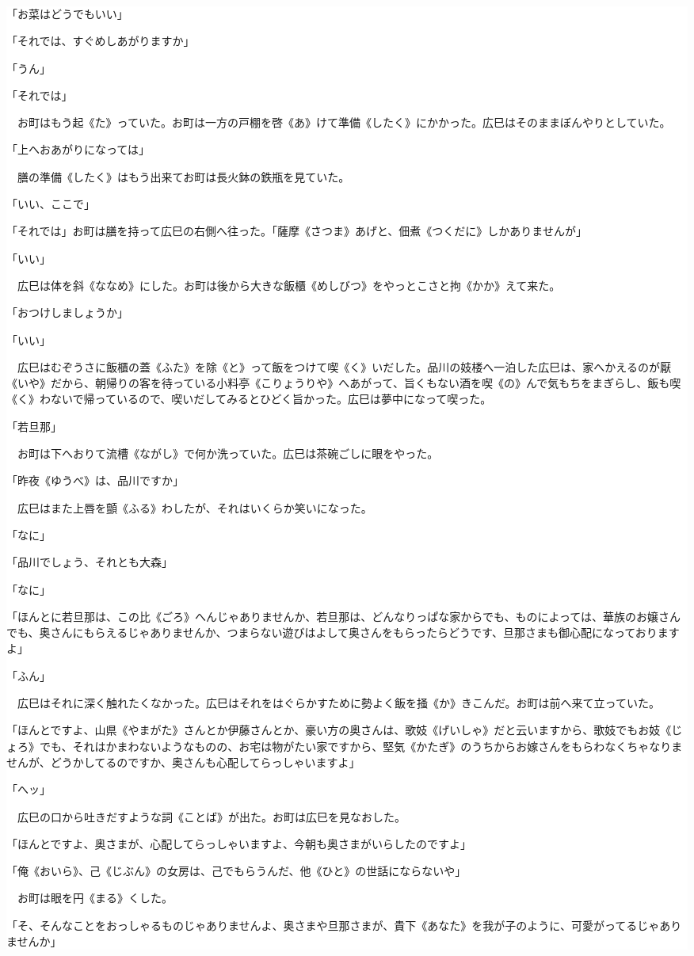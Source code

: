 「お菜はどうでもいい」

「それでは、すぐめしあがりますか」

「うん」

「それでは」

　お町はもう起《た》っていた。お町は一方の戸棚を啓《あ》けて準備《したく》にかかった。広巳はそのままぼんやりとしていた。

「上へおあがりになっては」

　膳の準備《したく》はもう出来てお町は長火鉢の鉄瓶を見ていた。

「いい、ここで」

「それでは」お町は膳を持って広巳の右側へ往った。「薩摩《さつま》あげと、佃煮《つくだに》しかありませんが」

「いい」

　広巳は体を斜《ななめ》にした。お町は後から大きな飯櫃《めしびつ》をやっとこさと拘《かか》えて来た。

「おつけしましょうか」

「いい」

　広巳はむぞうさに飯櫃の蓋《ふた》を除《と》って飯をつけて喫《く》いだした。品川の妓楼へ一泊した広巳は、家へかえるのが厭《いや》だから、朝帰りの客を待っている小料亭《こりょうりや》へあがって、旨くもない酒を喫《の》んで気もちをまぎらし、飯も喫《く》わないで帰っているので、喫いだしてみるとひどく旨かった。広巳は夢中になって喫った。

「若旦那」

　お町は下へおりて流槽《ながし》で何か洗っていた。広巳は茶碗ごしに眼をやった。

「昨夜《ゆうべ》は、品川ですか」

　広巳はまた上唇を顫《ふる》わしたが、それはいくらか笑いになった。

「なに」

「品川でしょう、それとも大森」

「なに」

「ほんとに若旦那は、この比《ごろ》へんじゃありませんか、若旦那は、どんなりっぱな家からでも、ものによっては、華族のお嬢さんでも、奥さんにもらえるじゃありませんか、つまらない遊びはよして奥さんをもらったらどうです、旦那さまも御心配になっておりますよ」

「ふん」

　広巳はそれに深く触れたくなかった。広巳はそれをはぐらかすために勢よく飯を掻《か》きこんだ。お町は前へ来て立っていた。

「ほんとですよ、山県《やまがた》さんとか伊藤さんとか、豪い方の奥さんは、歌妓《げいしゃ》だと云いますから、歌妓でもお妓《じょろ》でも、それはかまわないようなものの、お宅は物がたい家ですから、堅気《かたぎ》のうちからお嫁さんをもらわなくちゃなりませんが、どうかしてるのですか、奥さんも心配してらっしゃいますよ」

「へッ」

　広巳の口から吐きだすような詞《ことば》が出た。お町は広巳を見なおした。

「ほんとですよ、奥さまが、心配してらっしゃいますよ、今朝も奥さまがいらしたのですよ」

「俺《おいら》、己《じぶん》の女房は、己でもらうんだ、他《ひと》の世話にならないや」

　お町は眼を円《まる》くした。

「そ、そんなことをおっしゃるものじゃありませんよ、奥さまや旦那さまが、貴下《あなた》を我が子のように、可愛がってるじゃありませんか」
